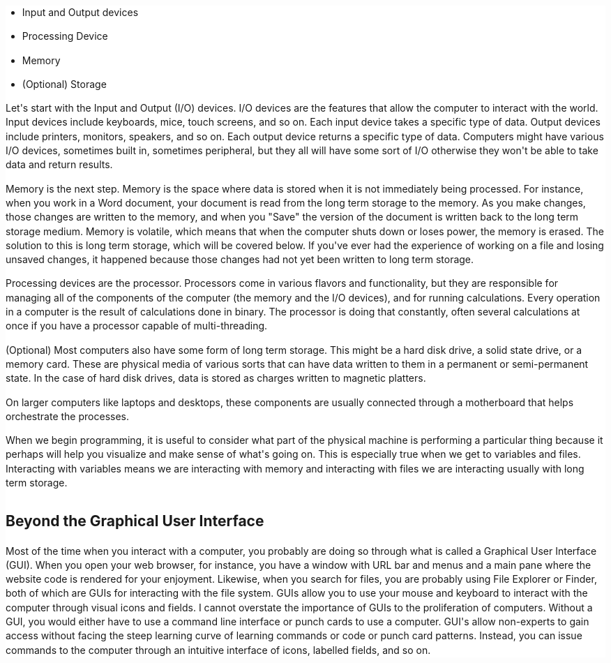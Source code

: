 * Input and Output devices

* Processing Device
  
* Memory
  
* (Optional) Storage

Let's start with the Input and Output (I/O) devices. I/O devices are the features that allow the computer to interact with the world. Input devices include keyboards, mice, touch screens, and so on. Each input device takes a specific type of data. Output devices include printers, monitors, speakers, and so on. Each output device returns a specific type of data. Computers might have various I/O devices, sometimes built in, sometimes peripheral, but they all will have some sort of I/O otherwise they won't be able to take data and return results.

Memory is the next step. Memory is the space where data is stored when it is not immediately being processed. For instance, when you work in a Word document, your document is read from the long term storage to the memory. As you make changes, those changes are written to the memory, and when you "Save" the version of the document is written back to the long term storage medium. Memory is volatile, which means that when the computer shuts down or loses power, the memory is erased. The solution to this is long term storage, which will be covered below. If you've ever had the experience of working on a file and losing unsaved changes, it happened because those changes had not yet been written to long term storage.

Processing devices are the processor. Processors come in various flavors and functionality, but they are responsible for managing all of the components of the computer (the memory and the I/O devices), and for running calculations. Every operation in a computer is the result of calculations done in binary. The processor is doing that constantly, often several calculations at once if you have a processor capable of multi-threading. 

(Optional) Most computers also have some form of long term storage. This might be a hard disk drive, a solid state drive, or a memory card. These are physical media of various sorts that can have data written to them in a permanent or semi-permanent state. In the case of hard disk drives, data is stored as charges written to magnetic platters.

On larger computers like laptops and desktops, these components are usually connected through a motherboard that helps orchestrate the processes.

When we begin programming, it is useful to consider what part of the physical machine is performing a particular thing because it perhaps will help you visualize and make sense of what's going on. This is especially true when we get to variables and files. Interacting with variables means we are interacting with memory and interacting with files we are interacting usually with long term storage. 

## Beyond the Graphical User Interface

Most of the time when you interact with a computer, you probably are doing so through what is called a Graphical User Interface (GUI). When you open your web browser, for instance, you have a window with URL bar and menus and a main pane where the website code is rendered for your enjoyment. Likewise, when you search for files, you are probably using File Explorer or Finder, both of which are GUIs for interacting with the file system. GUIs allow you to use your mouse and keyboard to interact with the computer through visual icons and fields. I cannot overstate the importance of GUIs to the proliferation of computers. Without a GUI, you would either have to use a command line interface or punch cards to use a computer. GUI's allow non-experts to gain access without facing the steep learning curve of learning commands or code or punch card patterns. Instead, you can issue commands to the computer through an intuitive interface of icons, labelled fields, and so on. 
